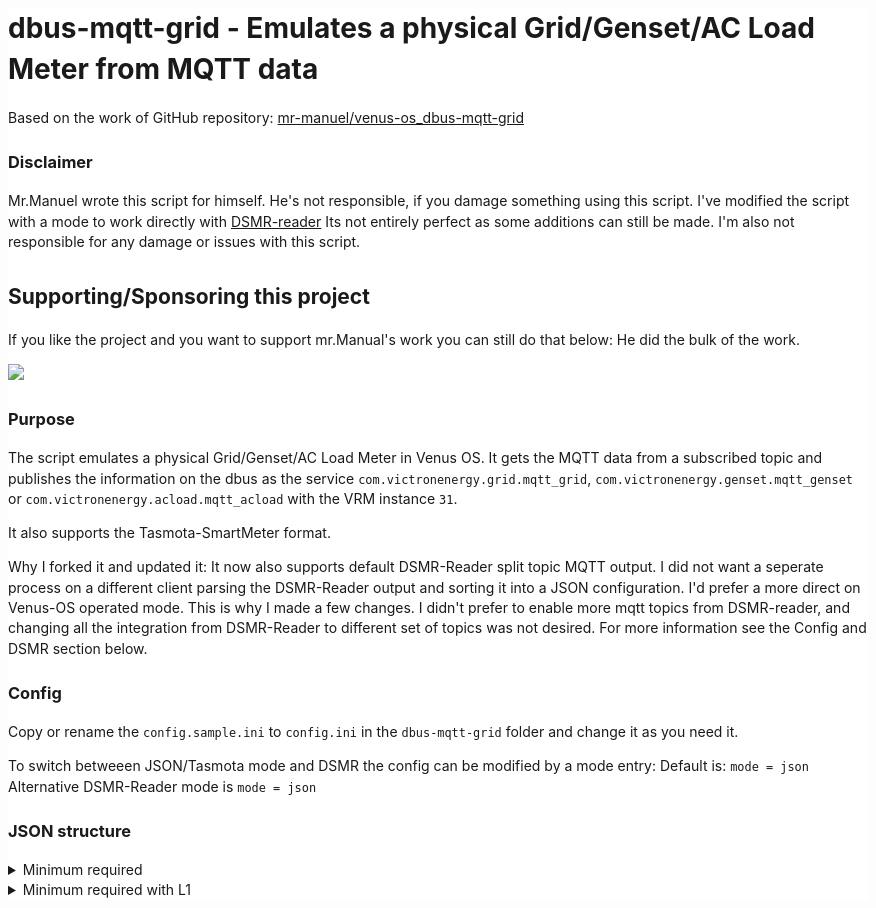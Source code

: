 # dbus-mqtt-grid - Emulates a physical Grid/Genset/AC Load Meter from MQTT data

Based on  the work of GitHub repository: [mr-manuel/venus-os_dbus-mqtt-grid](https://github.com/mr-manuel/venus-os_dbus-mqtt-grid)

### Disclaimer

Mr.Manuel wrote this script for himself. He's not responsible, if you damage something using this script.
I've modified the script with a mode to work directly with [DSMR-reader](https://github.com/dsmrreader/dsmr-reader)
Its not entirely perfect as some additions can still be made. I'm also not responsible for any damage or issues with this script.

## Supporting/Sponsoring this project

If you like the project and you want to support mr.Manual's work you can still do that below: 
He did the bulk of the work.

[<img src="https://github.md0.eu/uploads/donate-button.svg" height="50">](https://www.paypal.com/donate/?hosted_button_id=3NEVZBDM5KABW)


### Purpose

The script emulates a physical Grid/Genset/AC Load Meter in Venus OS. It gets the MQTT data from a subscribed topic and publishes the information on the dbus as the service `com.victronenergy.grid.mqtt_grid`, `com.victronenergy.genset.mqtt_genset` or `com.victronenergy.acload.mqtt_acload` with the VRM instance `31`.

It also supports the Tasmota-SmartMeter format.

Why I forked it and updated it: It now also supports default DSMR-Reader split topic MQTT output.  I did not want a seperate process on a different client parsing the DSMR-Reader output and sorting it into a JSON configuration. I'd prefer a more direct on Venus-OS operated mode. This is why I made a few changes. I didn't prefer to enable more mqtt topics from DSMR-reader, and changing all the integration from DSMR-Reader to different set of topics was not desired. For more information see the Config and DSMR section below.

### Config

Copy or rename the `config.sample.ini` to `config.ini` in the `dbus-mqtt-grid` folder and change it as you need it.

To switch betweeen JSON/Tasmota mode and DSMR the config can be modified by a mode entry:
Default is: `mode = json`
Alternative DSMR-Reader mode is `mode = json`

### JSON structure

<details><summary>Minimum required</summary></details>

<details><summary>Minimum required with L1</summary></details>
